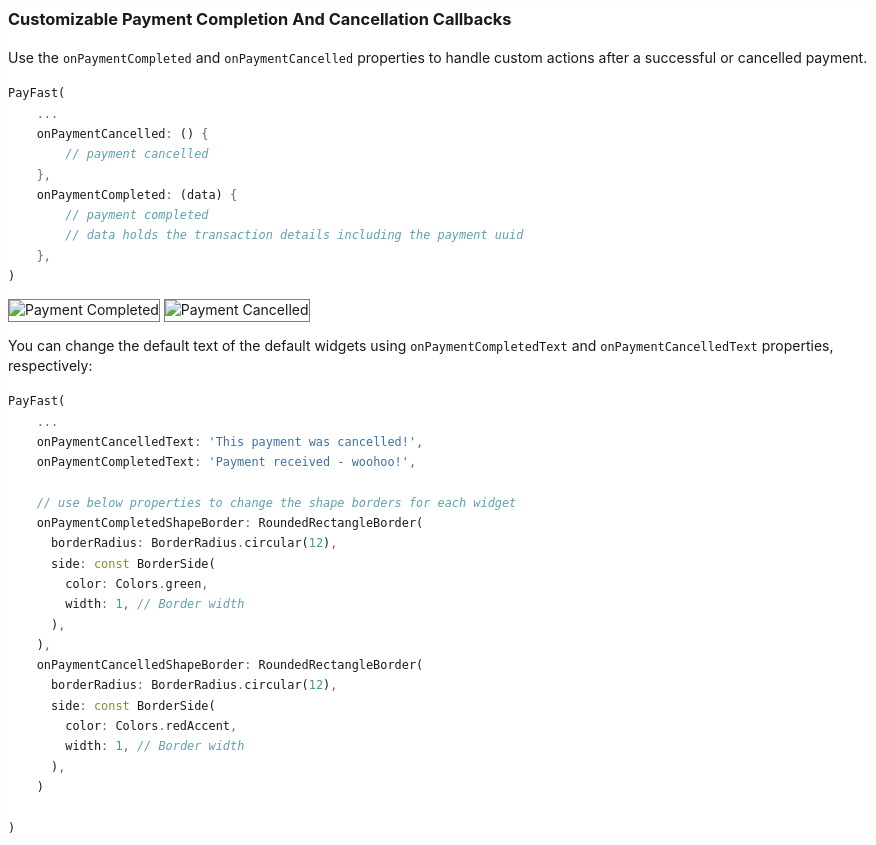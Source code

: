 ### Customizable Payment Completion And Cancellation Callbacks

Use the `onPaymentCompleted` and `onPaymentCancelled` properties to handle custom actions after a successful or cancelled payment.

```dart
PayFast(
    ...
    onPaymentCancelled: () {
        // payment cancelled
    },
    onPaymentCompleted: (data) {
        // payment completed
        // data holds the transaction details including the payment uuid
    },
) 
```

<p align="left">
<img src="https://github.com/youngcet/payfast/blob/main/doc/payment_completed.png?raw=true" alt="Payment Completed" width="280" height="600" style="border:1px solid grey"/>
<img src="https://github.com/youngcet/payfast/blob/main/doc/payment_cancelled.png?raw=true" alt="Payment Cancelled" width="280" height="600" style="border:1px solid grey"/>
</p>


You can change the default text of the default widgets using `onPaymentCompletedText` and `onPaymentCancelledText` properties, respectively:

```dart
PayFast(
    ...
    onPaymentCancelledText: 'This payment was cancelled!',
    onPaymentCompletedText: 'Payment received - woohoo!',

    // use below properties to change the shape borders for each widget
    onPaymentCompletedShapeBorder: RoundedRectangleBorder(
      borderRadius: BorderRadius.circular(12),
      side: const BorderSide(
        color: Colors.green,
        width: 1, // Border width
      ),
    ),
    onPaymentCancelledShapeBorder: RoundedRectangleBorder(
      borderRadius: BorderRadius.circular(12),
      side: const BorderSide(
        color: Colors.redAccent,
        width: 1, // Border width
      ),
    )

) 
```
